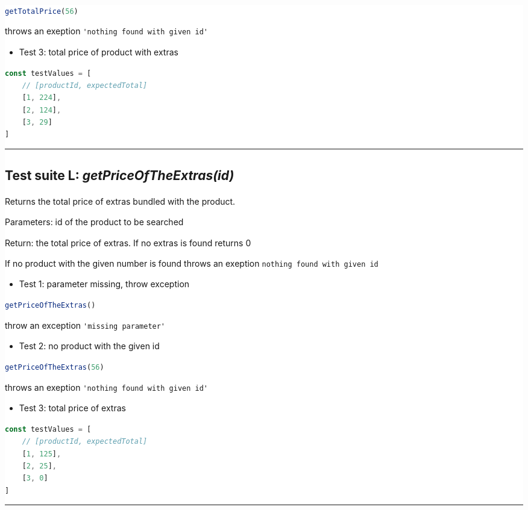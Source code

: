 ```js
getTotalPrice(56)
```

throws an exeption `'nothing found with given id'`

- Test 3: total price of product with extras

```js
const testValues = [
    // [productId, expectedTotal]
    [1, 224],
    [2, 124],
    [3, 29]
]
```

*****************

## Test suite L: ***getPriceOfTheExtras(id)***

Returns the total price of extras bundled with the product.
 
Parameters: id of the product to be searched

Return: the total price of extras. If no extras is found returns 0

If no product with the given number is found throws an exeption `nothing found with given id`

- Test 1: parameter missing, throw exception
```js
getPriceOfTheExtras()
```

throw an exception `'missing parameter'`

- Test 2: no product with the given id

```js
getPriceOfTheExtras(56)
```

throws an exeption `'nothing found with given id'`

- Test 3: total price of extras

```js
const testValues = [
    // [productId, expectedTotal]
    [1, 125],
    [2, 25],
    [3, 0]
]
```

*****************